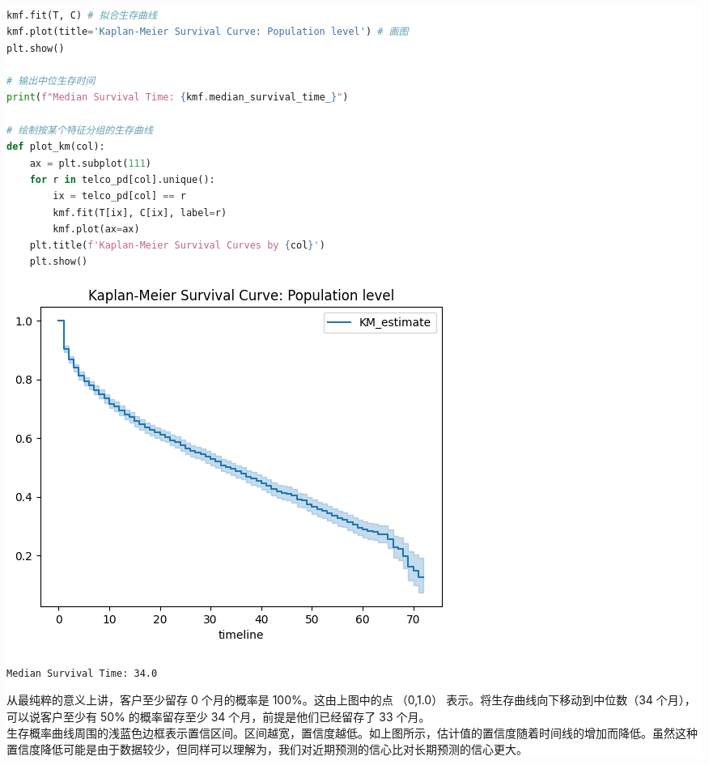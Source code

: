 ```python
kmf.fit(T, C) # 拟合生存曲线
kmf.plot(title='Kaplan-Meier Survival Curve: Population level') # 画图
plt.show()

# 输出中位生存时间
print(f"Median Survival Time: {kmf.median_survival_time_}")

# 绘制按某个特征分组的生存曲线
def plot_km(col):
    ax = plt.subplot(111)
    for r in telco_pd[col].unique():
        ix = telco_pd[col] == r
        kmf.fit(T[ix], C[ix], label=r)
        kmf.plot(ax=ax)
    plt.title(f'Kaplan-Meier Survival Curves by {col}')
    plt.show()
```


    
![png](output_6_0.png)
    


    Median Survival Time: 34.0


从最纯粹的意义上讲，客户至少留存 0 个月的概率是 100%。这由上图中的点 （0,1.0） 表示。将生存曲线向下移动到中位数（34 个月），可以说客户至少有 50% 的概率留存至少 34 个月，前提是他们已经留存了 33 个月。\
生存概率曲线周围的浅蓝色边框表示置信区间。区间越宽，置信度越低。如上图所示，估计值的置信度随着时间线的增加而降低。虽然这种置信度降低可能是由于数据较少，但同样可以理解为，我们对近期预测的信心比对长期预测的信心更大。

